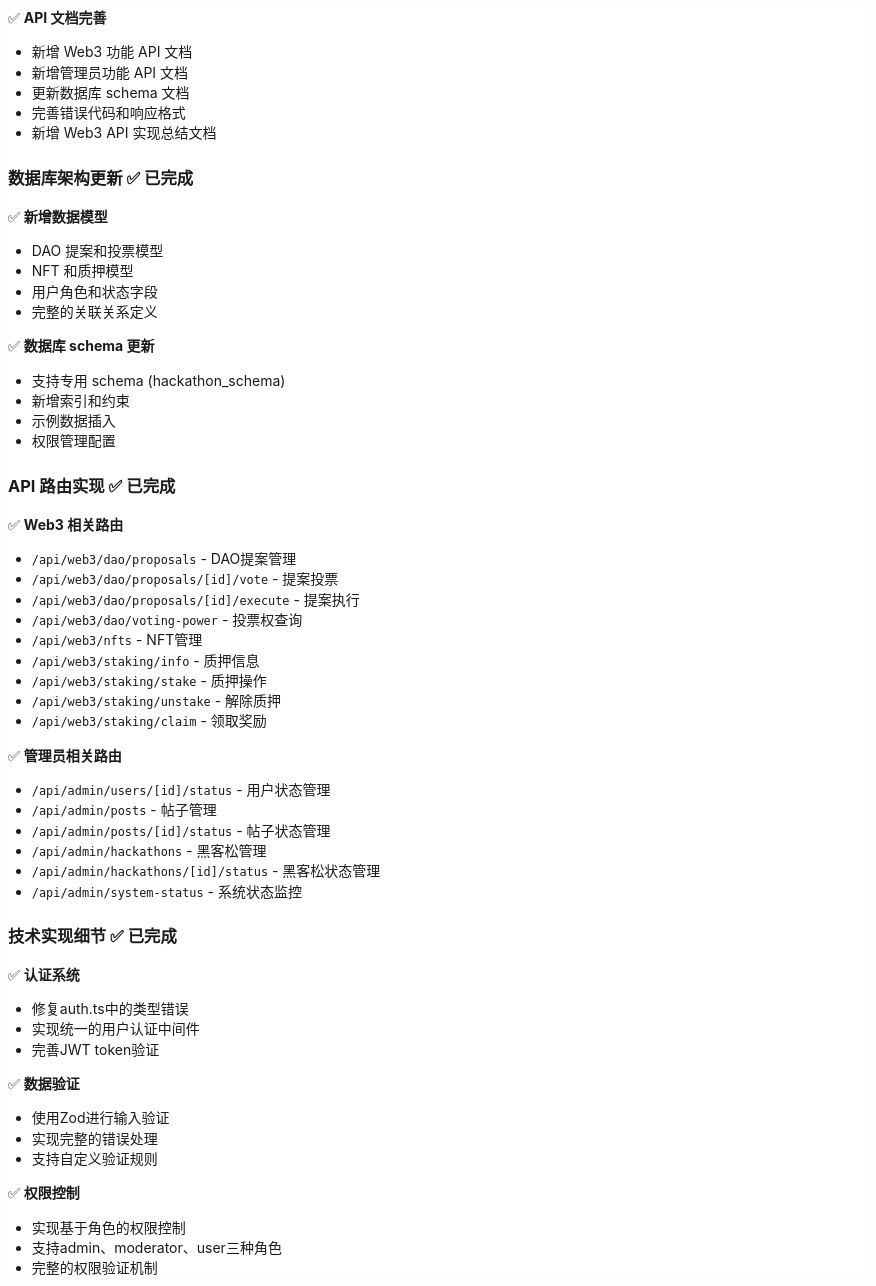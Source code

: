 ✅ **API 文档完善**
- 新增 Web3 功能 API 文档
- 新增管理员功能 API 文档
- 更新数据库 schema 文档
- 完善错误代码和响应格式
- 新增 Web3 API 实现总结文档

### 数据库架构更新 ✅ 已完成
✅ **新增数据模型**
- DAO 提案和投票模型
- NFT 和质押模型
- 用户角色和状态字段
- 完整的关联关系定义

✅ **数据库 schema 更新**
- 支持专用 schema (hackathon_schema)
- 新增索引和约束
- 示例数据插入
- 权限管理配置

### API 路由实现 ✅ 已完成
✅ **Web3 相关路由**
- `/api/web3/dao/proposals` - DAO提案管理
- `/api/web3/dao/proposals/[id]/vote` - 提案投票
- `/api/web3/dao/proposals/[id]/execute` - 提案执行
- `/api/web3/dao/voting-power` - 投票权查询
- `/api/web3/nfts` - NFT管理
- `/api/web3/staking/info` - 质押信息
- `/api/web3/staking/stake` - 质押操作
- `/api/web3/staking/unstake` - 解除质押
- `/api/web3/staking/claim` - 领取奖励

✅ **管理员相关路由**
- `/api/admin/users/[id]/status` - 用户状态管理
- `/api/admin/posts` - 帖子管理
- `/api/admin/posts/[id]/status` - 帖子状态管理
- `/api/admin/hackathons` - 黑客松管理
- `/api/admin/hackathons/[id]/status` - 黑客松状态管理
- `/api/admin/system-status` - 系统状态监控

### 技术实现细节 ✅ 已完成
✅ **认证系统**
- 修复auth.ts中的类型错误
- 实现统一的用户认证中间件
- 完善JWT token验证

✅ **数据验证**
- 使用Zod进行输入验证
- 实现完整的错误处理
- 支持自定义验证规则

✅ **权限控制**
- 实现基于角色的权限控制
- 支持admin、moderator、user三种角色
- 完整的权限验证机制
